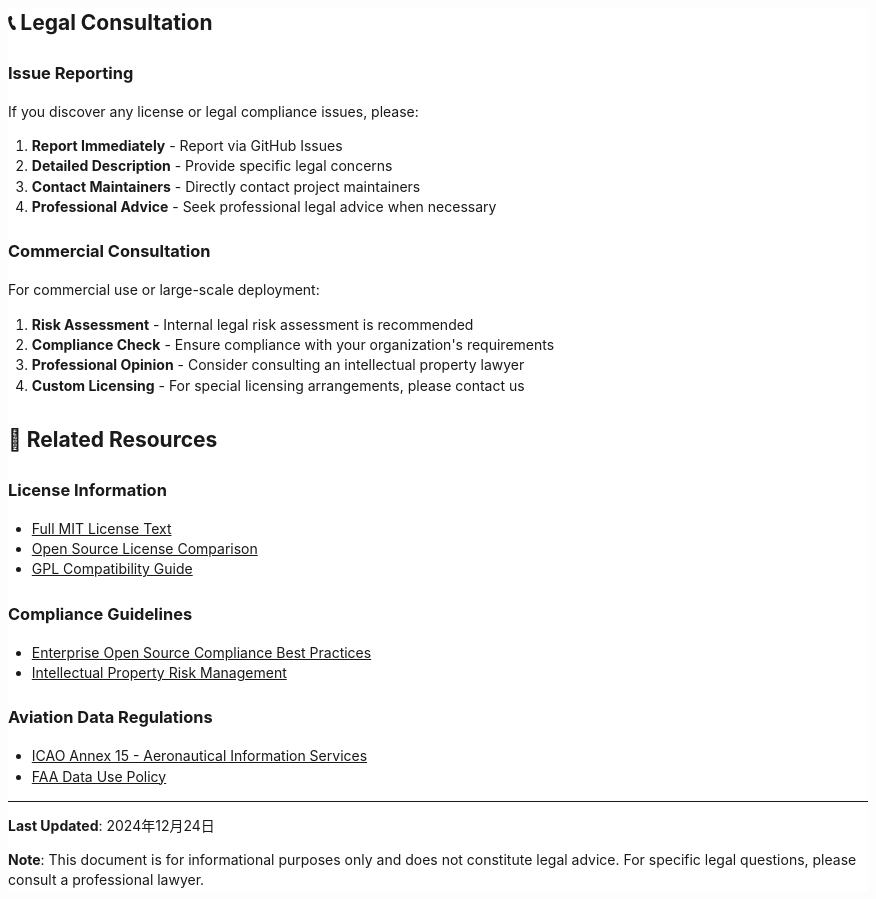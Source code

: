 ## 📞 Legal Consultation

### Issue Reporting
If you discover any license or legal compliance issues, please:

1. **Report Immediately** - Report via GitHub Issues
2. **Detailed Description** - Provide specific legal concerns
3. **Contact Maintainers** - Directly contact project maintainers
4. **Professional Advice** - Seek professional legal advice when necessary

### Commercial Consultation
For commercial use or large-scale deployment:

1. **Risk Assessment** - Internal legal risk assessment is recommended
2. **Compliance Check** - Ensure compliance with your organization's requirements
3. **Professional Opinion** - Consider consulting an intellectual property lawyer
4. **Custom Licensing** - For special licensing arrangements, please contact us

## 🔗 Related Resources

### License Information
- [Full MIT License Text](https://opensource.org/licenses/MIT)
- [Open Source License Comparison](https://choosealicense.com/)
- [GPL Compatibility Guide](https://www.gnu.org/licenses/license-compatibility.html)

### Compliance Guidelines
- [Enterprise Open Source Compliance Best Practices](https://www.linuxfoundation.org/resources/open-source-compliance-program)
- [Intellectual Property Risk Management](https://www.wipo.int/sme/en/ip_business/trade_secrets/trade_secrets.htm)

### Aviation Data Regulations
- [ICAO Annex 15 - Aeronautical Information Services](https://www.icao.int/safety/aviation-medicine/library/Documents/ICAO_Annex_15.pdf)
- [FAA Data Use Policy](https://www.faa.gov/about/office_org/headquarters_offices/ato/service_units/techops/navservices/gnss/library/policy/)

---

**Last Updated**: 2024年12月24日

**Note**: This document is for informational purposes only and does not constitute legal advice. For specific legal questions, please consult a professional lawyer.